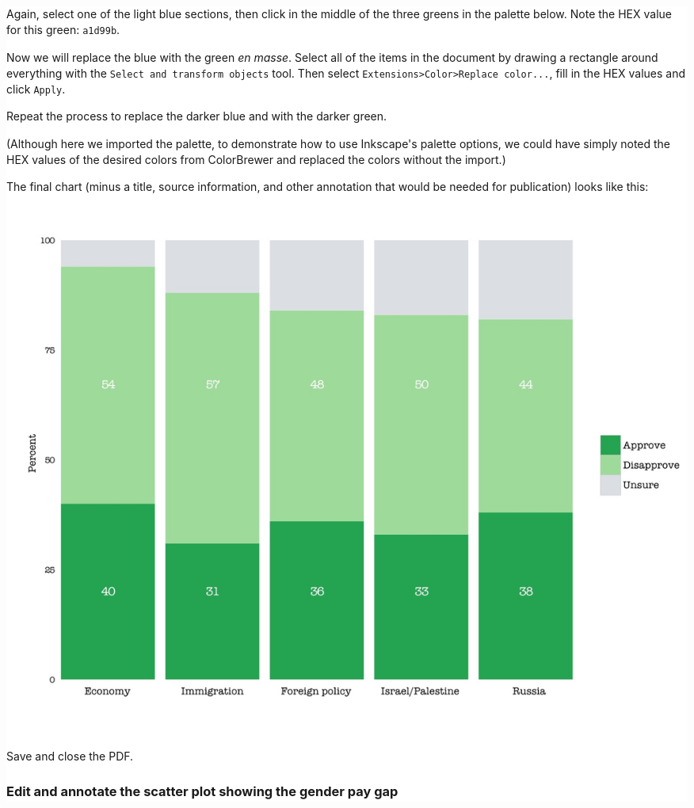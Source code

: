 Again, select one of the light blue sections, then click in the middle of the three greens in the palette below. Note the HEX value for this green: `a1d99b`.

Now we will replace the blue with the green *en masse*. Select all of the items in the document by drawing a rectangle around everything with the `Select and transform objects` tool. Then select `Extensions>Color>Replace color...`, fill in the HEX values and click `Apply`.

Repeat the process to replace the darker blue and with the darker green.

(Although here we imported the palette, to demonstrate how to use Inkscape's palette options, we could have simply noted the HEX values of the desired colors from ColorBrewer and replaced the colors without the import.)

The final chart (minus a title, source information, and other annotation that would be needed for publication) looks like this:

![](./img/class7_19.jpg)

Save and close the PDF.

### Edit and annotate the scatter plot showing the gender pay gap
